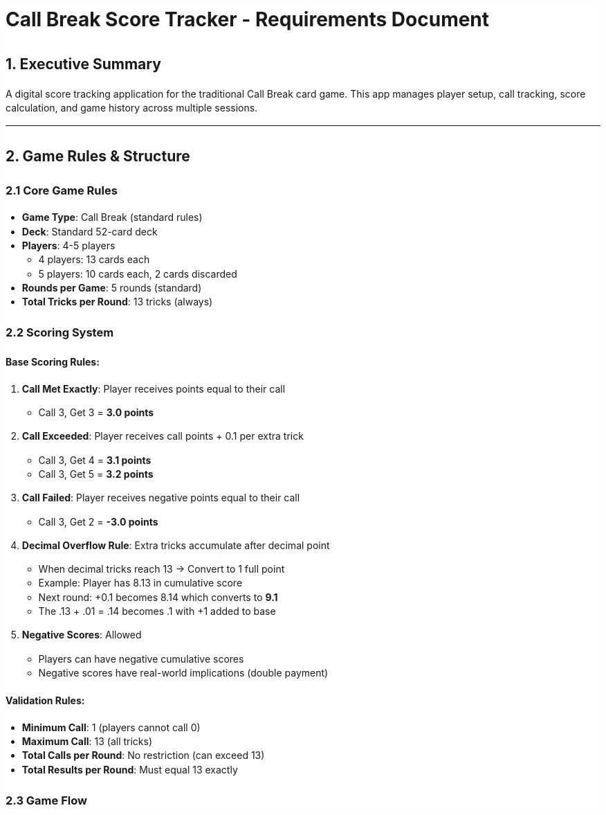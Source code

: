 # Call Break Score Tracker - Requirements Document

## 1. Executive Summary

A digital score tracking application for the traditional Call Break card game. This app manages player setup, call tracking, score calculation, and game history across multiple sessions.

---

## 2. Game Rules & Structure

### 2.1 Core Game Rules
- **Game Type**: Call Break (standard rules)
- **Deck**: Standard 52-card deck
- **Players**: 4-5 players
  - 4 players: 13 cards each
  - 5 players: 10 cards each, 2 cards discarded
- **Rounds per Game**: 5 rounds (standard)
- **Total Tricks per Round**: 13 tricks (always)

### 2.2 Scoring System

#### Base Scoring Rules:
1. **Call Met Exactly**: Player receives points equal to their call
   - Call 3, Get 3 = **3.0 points**

2. **Call Exceeded**: Player receives call points + 0.1 per extra trick
   - Call 3, Get 4 = **3.1 points**
   - Call 3, Get 5 = **3.2 points**

3. **Call Failed**: Player receives negative points equal to their call
   - Call 3, Get 2 = **-3.0 points**

4. **Decimal Overflow Rule**: Extra tricks accumulate after decimal point
   - When decimal tricks reach 13 → Convert to 1 full point
   - Example: Player has 8.13 in cumulative score
   - Next round: +0.1 becomes 8.14 which converts to **9.1**
   - The .13 + .01 = .14 becomes .1 with +1 added to base

5. **Negative Scores**: Allowed
   - Players can have negative cumulative scores
   - Negative scores have real-world implications (double payment)

#### Validation Rules:
- **Minimum Call**: 1 (players cannot call 0)
- **Maximum Call**: 13 (all tricks)
- **Total Calls per Round**: No restriction (can exceed 13)
- **Total Results per Round**: Must equal 13 exactly

### 2.3 Game Flow
